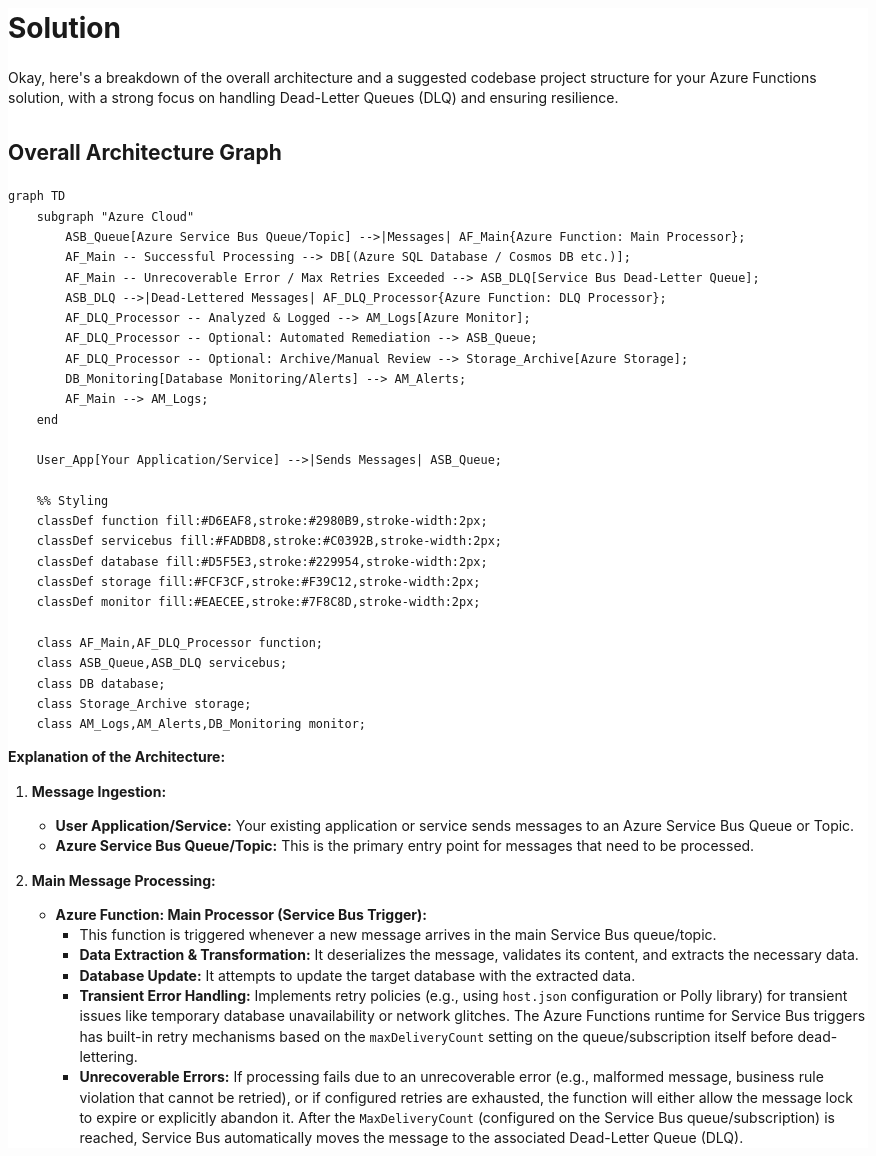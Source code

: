 # Solution

Okay, here's a breakdown of the overall architecture and a suggested codebase project structure for your Azure Functions solution, with a strong focus on handling Dead-Letter Queues (DLQ) and ensuring resilience.

## Overall Architecture Graph

```mermaid
graph TD
    subgraph "Azure Cloud"
        ASB_Queue[Azure Service Bus Queue/Topic] -->|Messages| AF_Main{Azure Function: Main Processor};
        AF_Main -- Successful Processing --> DB[(Azure SQL Database / Cosmos DB etc.)];
        AF_Main -- Unrecoverable Error / Max Retries Exceeded --> ASB_DLQ[Service Bus Dead-Letter Queue];
        ASB_DLQ -->|Dead-Lettered Messages| AF_DLQ_Processor{Azure Function: DLQ Processor};
        AF_DLQ_Processor -- Analyzed & Logged --> AM_Logs[Azure Monitor];
        AF_DLQ_Processor -- Optional: Automated Remediation --> ASB_Queue;
        AF_DLQ_Processor -- Optional: Archive/Manual Review --> Storage_Archive[Azure Storage];
        DB_Monitoring[Database Monitoring/Alerts] --> AM_Alerts;
        AF_Main --> AM_Logs;
    end

    User_App[Your Application/Service] -->|Sends Messages| ASB_Queue;

    %% Styling
    classDef function fill:#D6EAF8,stroke:#2980B9,stroke-width:2px;
    classDef servicebus fill:#FADBD8,stroke:#C0392B,stroke-width:2px;
    classDef database fill:#D5F5E3,stroke:#229954,stroke-width:2px;
    classDef storage fill:#FCF3CF,stroke:#F39C12,stroke-width:2px;
    classDef monitor fill:#EAECEE,stroke:#7F8C8D,stroke-width:2px;

    class AF_Main,AF_DLQ_Processor function;
    class ASB_Queue,ASB_DLQ servicebus;
    class DB database;
    class Storage_Archive storage;
    class AM_Logs,AM_Alerts,DB_Monitoring monitor;
```

**Explanation of the Architecture:**

1.  **Message Ingestion:**

      * **User Application/Service:** Your existing application or service sends messages to an Azure Service Bus Queue or Topic.
      * **Azure Service Bus Queue/Topic:** This is the primary entry point for messages that need to be processed.

2.  **Main Message Processing:**

      * **Azure Function: Main Processor (Service Bus Trigger):**
          * This function is triggered whenever a new message arrives in the main Service Bus queue/topic.
          * **Data Extraction & Transformation:** It deserializes the message, validates its content, and extracts the necessary data.
          * **Database Update:** It attempts to update the target database with the extracted data.
          * **Transient Error Handling:** Implements retry policies (e.g., using `host.json` configuration or Polly library) for transient issues like temporary database unavailability or network glitches. The Azure Functions runtime for Service Bus triggers has built-in retry mechanisms based on the `maxDeliveryCount` setting on the queue/subscription itself before dead-lettering.
          * **Unrecoverable Errors:** If processing fails due to an unrecoverable error (e.g., malformed message, business rule violation that cannot be retried), or if configured retries are exhausted, the function will either allow the message lock to expire or explicitly abandon it. After the `MaxDeliveryCount` (configured on the Service Bus queue/subscription) is reached, Service Bus automatically moves the message to the associated Dead-Letter Queue (DLQ).